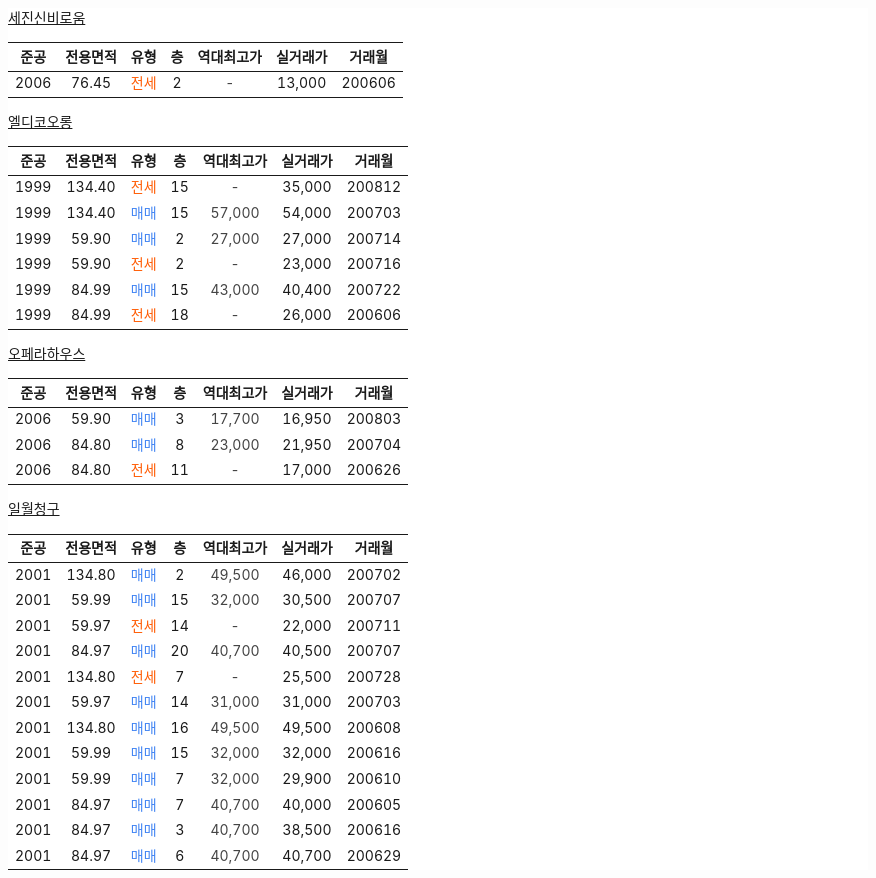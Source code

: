 [세진신비로움](https://search.naver.com/search.naver?query=%EA%B2%BD%EA%B8%B0%EB%8F%84+%EC%88%98%EC%9B%90%EC%8B%9C+%EA%B6%8C%EC%84%A0%EA%B5%AC+%EA%B5%AC%EC%9A%B4%EB%8F%99+%EC%84%B8%EC%A7%84%EC%8B%A0%EB%B9%84%EB%A1%9C%EC%9B%80)

|준공|전용면적|유형|층|역대최고가|실거래가|거래월|
|:---:|:---:|:---:|:---:|:---:|:---:|:---:|
|2006|76.45|<span style="color:#ff5a00">전세</span>|2|<span style="color:#444444">-</span>|13,000|200606|

[엘디코오롱](https://search.naver.com/search.naver?query=%EA%B2%BD%EA%B8%B0%EB%8F%84+%EC%88%98%EC%9B%90%EC%8B%9C+%EA%B6%8C%EC%84%A0%EA%B5%AC+%EA%B5%AC%EC%9A%B4%EB%8F%99+%EC%97%98%EB%94%94%EC%BD%94%EC%98%A4%EB%A1%B1)

|준공|전용면적|유형|층|역대최고가|실거래가|거래월|
|:---:|:---:|:---:|:---:|:---:|:---:|:---:|
|1999|134.40|<span style="color:#ff5a00">전세</span>|15|<span style="color:#444444">-</span>|35,000|200812|
|1999|134.40|<span style="color:#4285f3">매매</span>|15|<span style="color:#444444">57,000</span>|54,000|200703|
|1999|59.90|<span style="color:#4285f3">매매</span>|2|<span style="color:#444444">27,000</span>|27,000|200714|
|1999|59.90|<span style="color:#ff5a00">전세</span>|2|<span style="color:#444444">-</span>|23,000|200716|
|1999|84.99|<span style="color:#4285f3">매매</span>|15|<span style="color:#444444">43,000</span>|40,400|200722|
|1999|84.99|<span style="color:#ff5a00">전세</span>|18|<span style="color:#444444">-</span>|26,000|200606|

[오페라하우스](https://search.naver.com/search.naver?query=%EA%B2%BD%EA%B8%B0%EB%8F%84+%EC%88%98%EC%9B%90%EC%8B%9C+%EA%B6%8C%EC%84%A0%EA%B5%AC+%EA%B5%AC%EC%9A%B4%EB%8F%99+%EC%98%A4%ED%8E%98%EB%9D%BC%ED%95%98%EC%9A%B0%EC%8A%A4)

|준공|전용면적|유형|층|역대최고가|실거래가|거래월|
|:---:|:---:|:---:|:---:|:---:|:---:|:---:|
|2006|59.90|<span style="color:#4285f3">매매</span>|3|<span style="color:#444444">17,700</span>|16,950|200803|
|2006|84.80|<span style="color:#4285f3">매매</span>|8|<span style="color:#444444">23,000</span>|21,950|200704|
|2006|84.80|<span style="color:#ff5a00">전세</span>|11|<span style="color:#444444">-</span>|17,000|200626|

[일월청구](https://search.naver.com/search.naver?query=%EA%B2%BD%EA%B8%B0%EB%8F%84+%EC%88%98%EC%9B%90%EC%8B%9C+%EA%B6%8C%EC%84%A0%EA%B5%AC+%EA%B5%AC%EC%9A%B4%EB%8F%99+%EC%9D%BC%EC%9B%94%EC%B2%AD%EA%B5%AC)

|준공|전용면적|유형|층|역대최고가|실거래가|거래월|
|:---:|:---:|:---:|:---:|:---:|:---:|:---:|
|2001|134.80|<span style="color:#4285f3">매매</span>|2|<span style="color:#444444">49,500</span>|46,000|200702|
|2001|59.99|<span style="color:#4285f3">매매</span>|15|<span style="color:#444444">32,000</span>|30,500|200707|
|2001|59.97|<span style="color:#ff5a00">전세</span>|14|<span style="color:#444444">-</span>|22,000|200711|
|2001|84.97|<span style="color:#4285f3">매매</span>|20|<span style="color:#444444">40,700</span>|40,500|200707|
|2001|134.80|<span style="color:#ff5a00">전세</span>|7|<span style="color:#444444">-</span>|25,500|200728|
|2001|59.97|<span style="color:#4285f3">매매</span>|14|<span style="color:#444444">31,000</span>|31,000|200703|
|2001|134.80|<span style="color:#4285f3">매매</span>|16|<span style="color:#444444">49,500</span>|49,500|200608|
|2001|59.99|<span style="color:#4285f3">매매</span>|15|<span style="color:#444444">32,000</span>|32,000|200616|
|2001|59.99|<span style="color:#4285f3">매매</span>|7|<span style="color:#444444">32,000</span>|29,900|200610|
|2001|84.97|<span style="color:#4285f3">매매</span>|7|<span style="color:#444444">40,700</span>|40,000|200605|
|2001|84.97|<span style="color:#4285f3">매매</span>|3|<span style="color:#444444">40,700</span>|38,500|200616|
|2001|84.97|<span style="color:#4285f3">매매</span>|6|<span style="color:#444444">40,700</span>|40,700|200629|
